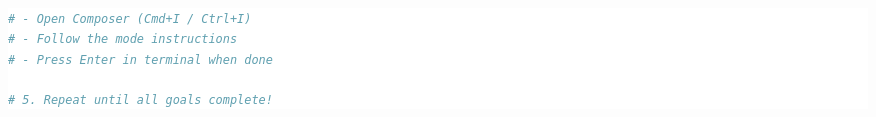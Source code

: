 ```bash
# - Open Composer (Cmd+I / Ctrl+I)
# - Follow the mode instructions
# - Press Enter in terminal when done

# 5. Repeat until all goals complete!
